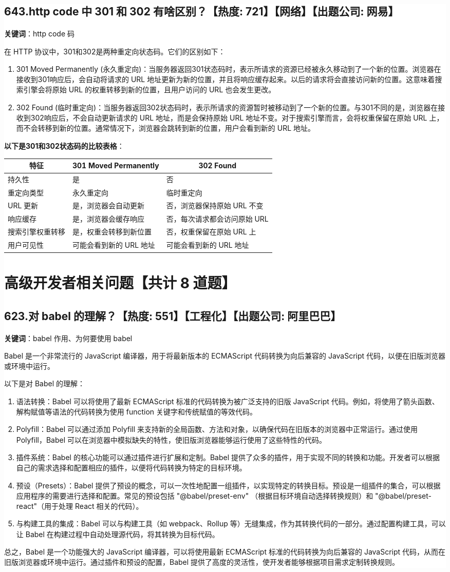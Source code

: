 ## 643.http code 中 301 和 302 有啥区别？【热度: 721】【网络】【出题公司: 网易】

**关键词**：http code 码

在 HTTP 协议中，301和302是两种重定向状态码。它们的区别如下：

1. 301 Moved Permanently (永久重定向)：当服务器返回301状态码时，表示所请求的资源已经被永久移动到了一个新的位置。浏览器在接收到301响应后，会自动将请求的 URL
   地址更新为新的位置，并且将响应缓存起来。以后的请求将会直接访问新的位置。这意味着搜索引擎会将原始 URL 的权重转移到新的位置，且用户访问的 URL 也会发生更改。

2. 302 Found (临时重定向)：当服务器返回302状态码时，表示所请求的资源暂时被移动到了一个新的位置。与301不同的是，浏览器在接收到302响应后，不会自动更新请求的 URL 地址，而是会保持原始 URL
   地址不变。对于搜索引擎而言，会将权重保留在原始 URL 上，而不会转移到新的位置。通常情况下，浏览器会跳转到新的位置，用户会看到新的 URL 地址。

**以下是301和302状态码的比较表格**：

| 特征 | 301 Moved Permanently | 302 Found |
|---|---|---|
| 持久性 | 是 | 否 |
| 重定向类型 | 永久重定向 | 临时重定向 |
| URL 更新 | 是，浏览器会自动更新 | 否，浏览器保持原始 URL 不变 |
| 响应缓存 | 是，浏览器会缓存响应 | 否，每次请求都会访问原始 URL |
| 搜索引擎权重转移 | 是，权重会转移到新位置 | 否，权重保留在原始 URL 上 |
| 用户可见性 | 可能会看到新的 URL 地址 | 可能会看到新的 URL 地址 |

# 高级开发者相关问题【共计 8 道题】

## 623.对 babel 的理解？【热度: 551】【工程化】【出题公司: 阿里巴巴】

**关键词**：babel 作用、为何要使用 babel

Babel 是一个非常流行的 JavaScript 编译器，用于将最新版本的 ECMAScript 代码转换为向后兼容的 JavaScript 代码，以便在旧版浏览器或环境中运行。

以下是对 Babel 的理解：

1. 语法转换：Babel 可以将使用了最新 ECMAScript 标准的代码转换为被广泛支持的旧版 JavaScript 代码。例如，将使用了箭头函数、解构赋值等语法的代码转换为使用 function 关键字和传统赋值的等效代码。

2. Polyfill：Babel 可以通过添加 Polyfill 来支持新的全局函数、方法和对象，以确保代码在旧版本的浏览器中正常运行。通过使用 Polyfill，Babel
   可以在浏览器中模拟缺失的特性，使旧版浏览器能够运行使用了这些特性的代码。

3. 插件系统：Babel 的核心功能可以通过插件进行扩展和定制。Babel 提供了众多的插件，用于实现不同的转换和功能。开发者可以根据自己的需求选择和配置相应的插件，以便将代码转换为特定的目标环境。

4. 预设（Presets）：Babel 提供了预设的概念，可以一次性地配置一组插件，以实现特定的转换目标。预设是一组插件的集合，可以根据应用程序的需要进行选择和配置。常见的预设包括 "@babel/preset-env"
   （根据目标环境自动选择转换规则）和 "@babel/preset-react"（用于处理 React 相关的代码）。

5. 与构建工具的集成：Babel 可以与构建工具（如 webpack、Rollup 等）无缝集成，作为其转换代码的一部分。通过配置构建工具，可以让 Babel 在构建过程中自动处理源代码，将其转换为目标代码。

总之，Babel 是一个功能强大的 JavaScript 编译器，可以将使用最新 ECMAScript 标准的代码转换为向后兼容的 JavaScript 代码，从而在旧版浏览器或环境中运行。通过插件和预设的配置，Babel
提供了高度的灵活性，使开发者能够根据项目需求定制转换规则。
